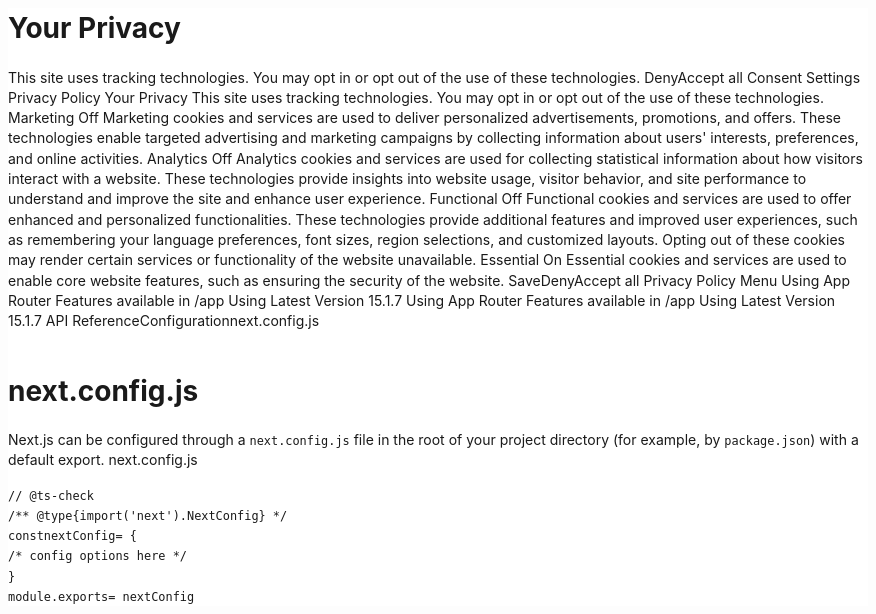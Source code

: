 # Your Privacy
This site uses tracking technologies. You may opt in or opt out of the use of these technologies.
DenyAccept all
Consent Settings
Privacy Policy
Your Privacy
This site uses tracking technologies. You may opt in or opt out of the use of these technologies.
Marketing
Off
Marketing cookies and services are used to deliver personalized advertisements, promotions, and offers. These technologies enable targeted advertising and marketing campaigns by collecting information about users' interests, preferences, and online activities. 
Analytics
Off
Analytics cookies and services are used for collecting statistical information about how visitors interact with a website. These technologies provide insights into website usage, visitor behavior, and site performance to understand and improve the site and enhance user experience.
Functional
Off
Functional cookies and services are used to offer enhanced and personalized functionalities. These technologies provide additional features and improved user experiences, such as remembering your language preferences, font sizes, region selections, and customized layouts. Opting out of these cookies may render certain services or functionality of the website unavailable.
Essential
On
Essential cookies and services are used to enable core website features, such as ensuring the security of the website. 
SaveDenyAccept all
Privacy Policy
Menu
Using App Router
Features available in /app
Using Latest Version
15.1.7
Using App Router
Features available in /app
Using Latest Version
15.1.7
API ReferenceConfigurationnext.config.js
# next.config.js
Next.js can be configured through a `next.config.js` file in the root of your project directory (for example, by `package.json`) with a default export.
next.config.js
```
// @ts-check
/** @type{import('next').NextConfig} */
constnextConfig= {
/* config options here */
}
module.exports= nextConfig
```
